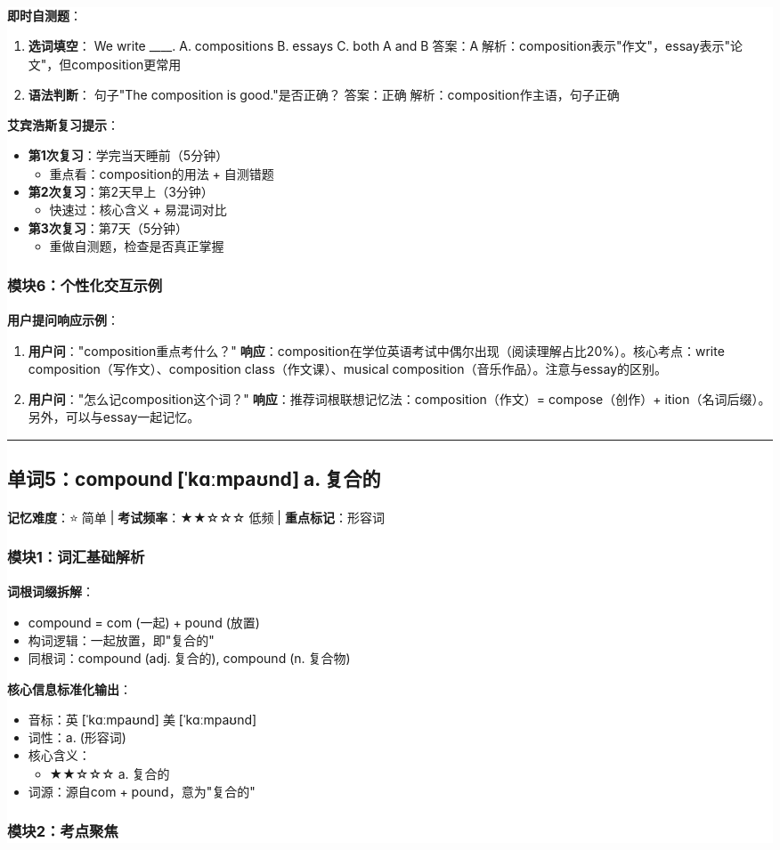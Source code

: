 **即时自测题**：

1. **选词填空**：
   We write ____.
   A. compositions  B. essays  C. both A and B
   答案：A
   解析：composition表示"作文"，essay表示"论文"，但composition更常用

2. **语法判断**：
   句子"The composition is good."是否正确？
   答案：正确
   解析：composition作主语，句子正确

**艾宾浩斯复习提示**：
- **第1次复习**：学完当天睡前（5分钟）
  - 重点看：composition的用法 + 自测错题
- **第2次复习**：第2天早上（3分钟）
  - 快速过：核心含义 + 易混词对比
- **第3次复习**：第7天（5分钟）
  - 重做自测题，检查是否真正掌握

### 模块6：个性化交互示例

**用户提问响应示例**：

1. **用户问**："composition重点考什么？"
   **响应**：composition在学位英语考试中偶尔出现（阅读理解占比20%）。核心考点：write composition（写作文）、composition class（作文课）、musical composition（音乐作品）。注意与essay的区别。

2. **用户问**："怎么记composition这个词？"
   **响应**：推荐词根联想记忆法：composition（作文）= compose（创作）+ ition（名词后缀）。另外，可以与essay一起记忆。

---

## 单词5：compound [ˈkɑːmpaʊnd] a. 复合的

**记忆难度**：⭐ 简单 | **考试频率**：★★☆☆☆ 低频 | **重点标记**：形容词

### 模块1：词汇基础解析

**词根词缀拆解**：
- compound = com (一起) + pound (放置)
- 构词逻辑：一起放置，即"复合的"
- 同根词：compound (adj. 复合的), compound (n. 复合物)

**核心信息标准化输出**：
- 音标：英 [ˈkɑːmpaʊnd] 美 [ˈkɑːmpaʊnd]
- 词性：a. (形容词)
- 核心含义：
  - ★★☆☆☆ a. 复合的
- 词源：源自com + pound，意为"复合的"

### 模块2：考点聚焦
